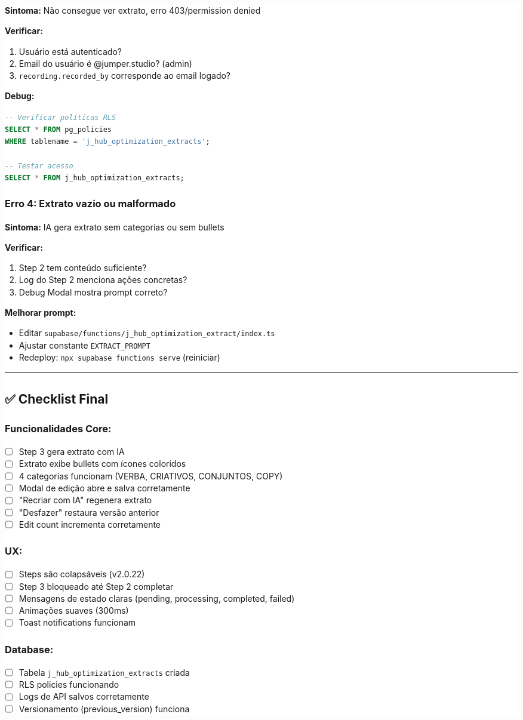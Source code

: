 **Sintoma:** Não consegue ver extrato, erro 403/permission denied

**Verificar:**
1. Usuário está autenticado?
2. Email do usuário é @jumper.studio? (admin)
3. `recording.recorded_by` corresponde ao email logado?

**Debug:**
```sql
-- Verificar políticas RLS
SELECT * FROM pg_policies
WHERE tablename = 'j_hub_optimization_extracts';

-- Testar acesso
SELECT * FROM j_hub_optimization_extracts;
```

### **Erro 4: Extrato vazio ou malformado**

**Sintoma:** IA gera extrato sem categorias ou sem bullets

**Verificar:**
1. Step 2 tem conteúdo suficiente?
2. Log do Step 2 menciona ações concretas?
3. Debug Modal mostra prompt correto?

**Melhorar prompt:**
- Editar `supabase/functions/j_hub_optimization_extract/index.ts`
- Ajustar constante `EXTRACT_PROMPT`
- Redeploy: `npx supabase functions serve` (reiniciar)

---

## ✅ Checklist Final

### **Funcionalidades Core:**
- [ ] Step 3 gera extrato com IA
- [ ] Extrato exibe bullets com ícones coloridos
- [ ] 4 categorias funcionam (VERBA, CRIATIVOS, CONJUNTOS, COPY)
- [ ] Modal de edição abre e salva corretamente
- [ ] "Recriar com IA" regenera extrato
- [ ] "Desfazer" restaura versão anterior
- [ ] Edit count incrementa corretamente

### **UX:**
- [ ] Steps são colapsáveis (v2.0.22)
- [ ] Step 3 bloqueado até Step 2 completar
- [ ] Mensagens de estado claras (pending, processing, completed, failed)
- [ ] Animações suaves (300ms)
- [ ] Toast notifications funcionam

### **Database:**
- [ ] Tabela `j_hub_optimization_extracts` criada
- [ ] RLS policies funcionando
- [ ] Logs de API salvos corretamente
- [ ] Versionamento (previous_version) funciona
